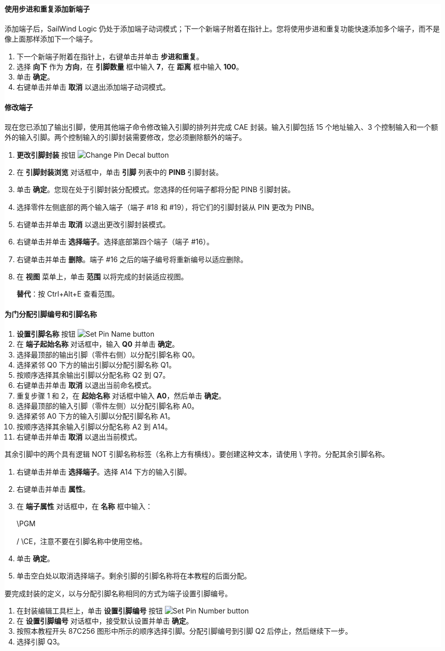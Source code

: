 #### 使用步进和重复添加新端子

添加端子后，SailWind Logic 仍处于添加端子动词模式；下一个新端子附着在指针上。您将使用步进和重复功能快速添加多个端子，而不是像上面那样添加下一个端子。

1. 下一个新端子附着在指针上，右键单击并单击 **步进和重复**。
2. 选择 **向下** 作为 **方向**，在 **引脚数量** 框中输入 **7**，在 **距离** 框中输入 **100**。
3. 单击 **确定**。
4. 右键单击并单击 **取消** 以退出添加端子动词模式。

#### 修改端子

现在您已添加了输出引脚，使用其他端子命令修改输入引脚的排列并完成 CAE 封装。输入引脚包括 15 个地址输入、3 个控制输入和一个额外的输入引脚。两个控制输入的引脚封装需要修改，您必须删除额外的端子。

1. **更改引脚封装** 按钮 ![Change Pin Decal button](Change_Pin_Decal_button.png)
2. 在 **引脚封装浏览** 对话框中，单击 **引脚** 列表中的 **PINB** 引脚封装。
3. 单击 **确定**。您现在处于引脚封装分配模式。您选择的任何端子都将分配 PINB 引脚封装。
4. 选择零件左侧底部的两个输入端子（端子 #18 和 #19），将它们的引脚封装从 PIN 更改为 PINB。
5. 右键单击并单击 **取消** 以退出更改引脚封装模式。
6. 右键单击并单击 **选择端子**。选择底部第四个端子（端子 #16）。
7. 右键单击并单击 **删除**。端子 #16 之后的端子编号将重新编号以适应删除。
8. 在 **视图** 菜单上，单击 **范围** 以将完成的封装适应视图。

   **替代**：按 Ctrl+Alt+E 查看范围。

#### 为门分配引脚编号和引脚名称

1. **设置引脚名称** 按钮 ![Set Pin Name button](Set_Pin_Name_button.png)
2. 在 **端子起始名称** 对话框中，输入 **Q0** 并单击 **确定**。
3. 选择最顶部的输出引脚（零件右侧）以分配引脚名称 Q0。
4. 选择紧邻 Q0 下方的输出引脚以分配引脚名称 Q1。
5. 按顺序选择其余输出引脚以分配名称 Q2 到 Q7。
6. 右键单击并单击 **取消** 以退出当前命名模式。
7. 重复步骤 1 和 2，在 **起始名称** 对话框中输入 **A0**，然后单击 **确定**。
8. 选择最顶部的输入引脚（零件左侧）以分配引脚名称 A0。
9. 选择紧邻 A0 下方的输入引脚以分配引脚名称 A1。
10. 按顺序选择其余输入引脚以分配名称 A2 到 A14。
11. 右键单击并单击 **取消** 以退出当前模式。

其余引脚中的两个具有逻辑 NOT 引脚名称标签（名称上方有横线）。要创建这种文本，请使用 \ 字符。分配其余引脚名称。

1. 右键单击并单击 **选择端子**。选择 A14 下方的输入引脚。
2. 右键单击并单击 **属性**。
3. 在 **端子属性** 对话框中，在 **名称** 框中输入：

   \PGM

   / \CE，注意不要在引脚名称中使用空格。
4. 单击 **确定**。
5. 单击空白处以取消选择端子。剩余引脚的引脚名称将在本教程的后面分配。

要完成封装的定义，以与分配引脚名称相同的方式为端子设置引脚编号。

1. 在封装编辑工具栏上，单击 **设置引脚编号** 按钮 ![Set Pin Number button](Set_Pin_Number_button.png)
2. 在 **设置引脚编号** 对话框中，接受默认设置并单击 **确定**。
3. 按照本教程开头 87C256 图形中所示的顺序选择引脚。分配引脚编号到引脚 Q2 后停止，然后继续下一步。
4. 选择引脚 Q3。

